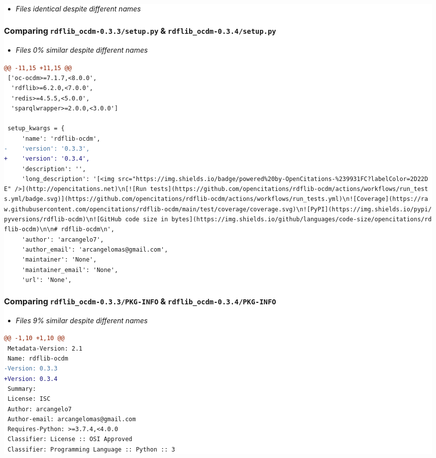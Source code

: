  * *Files identical despite different names*

### Comparing `rdflib_ocdm-0.3.3/setup.py` & `rdflib_ocdm-0.3.4/setup.py`

 * *Files 0% similar despite different names*

```diff
@@ -11,15 +11,15 @@
 ['oc-ocdm>=7.1.7,<8.0.0',
  'rdflib>=6.2.0,<7.0.0',
  'redis>=4.5.5,<5.0.0',
  'sparqlwrapper>=2.0.0,<3.0.0']
 
 setup_kwargs = {
     'name': 'rdflib-ocdm',
-    'version': '0.3.3',
+    'version': '0.3.4',
     'description': '',
     'long_description': '[<img src="https://img.shields.io/badge/powered%20by-OpenCitations-%239931FC?labelColor=2D22DE" />](http://opencitations.net)\n[![Run tests](https://github.com/opencitations/rdflib-ocdm/actions/workflows/run_tests.yml/badge.svg)](https://github.com/opencitations/rdflib-ocdm/actions/workflows/run_tests.yml)\n![Coverage](https://raw.githubusercontent.com/opencitations/rdflib-ocdm/main/test/coverage/coverage.svg)\n![PyPI](https://img.shields.io/pypi/pyversions/rdflib-ocdm)\n![GitHub code size in bytes](https://img.shields.io/github/languages/code-size/opencitations/rdflib-ocdm)\n\n# rdflib-ocdm\n',
     'author': 'arcangelo7',
     'author_email': 'arcangelomas@gmail.com',
     'maintainer': 'None',
     'maintainer_email': 'None',
     'url': 'None',
```

### Comparing `rdflib_ocdm-0.3.3/PKG-INFO` & `rdflib_ocdm-0.3.4/PKG-INFO`

 * *Files 9% similar despite different names*

```diff
@@ -1,10 +1,10 @@
 Metadata-Version: 2.1
 Name: rdflib-ocdm
-Version: 0.3.3
+Version: 0.3.4
 Summary: 
 License: ISC
 Author: arcangelo7
 Author-email: arcangelomas@gmail.com
 Requires-Python: >=3.7.4,<4.0.0
 Classifier: License :: OSI Approved
 Classifier: Programming Language :: Python :: 3
```


